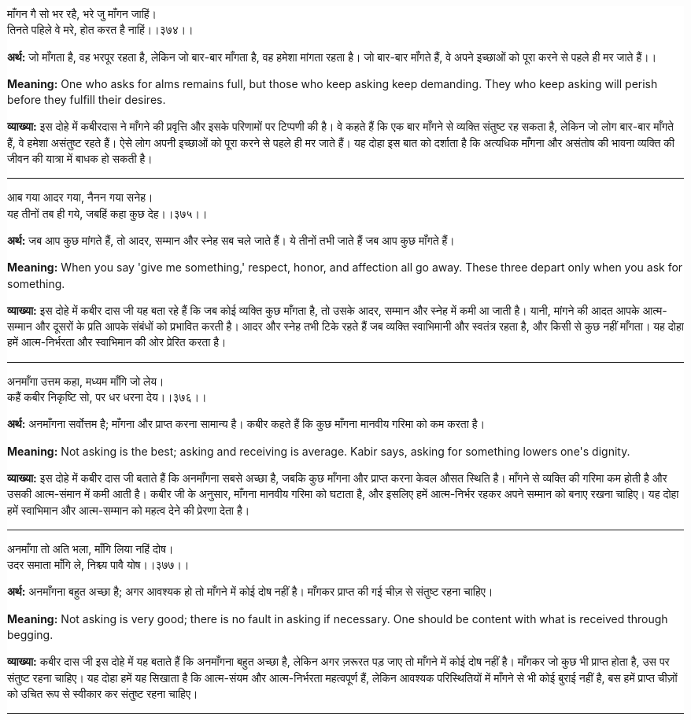 
माँगन गै सो भर रहै, भरे जु माँगन जाहिं।\
तिनते पहिले वे मरे, होत करत है नाहिं।।३७४।।

**अर्थ:** जो माँगता है, वह भरपूर रहता है, लेकिन जो बार-बार माँगता है, वह हमेशा मांगता रहता है। जो बार-बार माँगते हैं, वे अपने इच्छाओं को पूरा करने से पहले ही मर जाते हैं।।

**Meaning:** One who asks for alms remains full, but those who keep asking keep demanding. They who keep asking will perish before they fulfill their desires.

**व्याख्या:** इस दोहे में कबीरदास ने माँगने की प्रवृत्ति और इसके परिणामों पर टिप्पणी की है। वे कहते हैं कि एक बार माँगने से व्यक्ति संतुष्ट रह सकता है, लेकिन जो लोग बार-बार माँगते हैं, वे हमेशा असंतुष्ट रहते हैं। ऐसे लोग अपनी इच्छाओं को पूरा करने से पहले ही मर जाते हैं। यह दोहा इस बात को दर्शाता है कि अत्यधिक माँगना और असंतोष की भावना व्यक्ति की जीवन की यात्रा में बाधक हो सकती है।

---

आब गया आदर गया, नैनन गया सनेह।\
यह तीनों तब ही गये, जबहिं कहा कुछ देह।।३७५।।

**अर्थ:** जब आप कुछ मांगते हैं, तो आदर, सम्मान और स्नेह सब चले जाते हैं। ये तीनों तभी जाते हैं जब आप कुछ माँगते हैं।

**Meaning:** When you say 'give me something,' respect, honor, and affection all go away. These three depart only when you ask for something.

**व्याख्या:** इस दोहे में कबीर दास जी यह बता रहे हैं कि जब कोई व्यक्ति कुछ माँगता है, तो उसके आदर, सम्मान और स्नेह में कमी आ जाती है। यानी, मांगने की आदत आपके आत्म-सम्मान और दूसरों के प्रति आपके संबंधों को प्रभावित करती है। आदर और स्नेह तभी टिके रहते हैं जब व्यक्ति स्वाभिमानी और स्वतंत्र रहता है, और किसी से कुछ नहीं माँगता। यह दोहा हमें आत्म-निर्भरता और स्वाभिमान की ओर प्रेरित करता है।

---

अनमाँगा उत्तम कहा, मध्यम माँगि जो लेय।\
कहैं कबीर निकृष्टि सो, पर धर धरना देय।।३७६।।

**अर्थ:** अनमाँगना सर्वोत्तम है; माँगना और प्राप्त करना सामान्य है। कबीर कहते हैं कि कुछ माँगना मानवीय गरिमा को कम करता है।

**Meaning:** Not asking is the best; asking and receiving is average. Kabir says, asking for something lowers one's dignity.

**व्याख्या:** इस दोहे में कबीर दास जी बताते हैं कि अनमाँगना सबसे अच्छा है, जबकि कुछ माँगना और प्राप्त करना केवल औसत स्थिति है। माँगने से व्यक्ति की गरिमा कम होती है और उसकी आत्म-संमान में कमी आती है। कबीर जी के अनुसार, माँगना मानवीय गरिमा को घटाता है, और इसलिए हमें आत्म-निर्भर रहकर अपने सम्मान को बनाए रखना चाहिए। यह दोहा हमें स्वाभिमान और आत्म-सम्मान को महत्व देने की प्रेरणा देता है।

---

अनमाँगा तो अति भला, माँगि लिया नहिं दोष।\
उदर समाता माँगि ले, निश्च्य पावै योष।।३७७।।

**अर्थ:** अनमाँगना बहुत अच्छा है; अगर आवश्यक हो तो माँगने में कोई दोष नहीं है। माँगकर प्राप्त की गई चीज़ से संतुष्ट रहना चाहिए।

**Meaning:** Not asking is very good; there is no fault in asking if necessary. One should be content with what is received through begging.

**व्याख्या:** कबीर दास जी इस दोहे में यह बताते हैं कि अनमाँगना बहुत अच्छा है, लेकिन अगर ज़रूरत पड़ जाए तो माँगने में कोई दोष नहीं है। माँगकर जो कुछ भी प्राप्त होता है, उस पर संतुष्ट रहना चाहिए। यह दोहा हमें यह सिखाता है कि आत्म-संयम और आत्म-निर्भरता महत्वपूर्ण हैं, लेकिन आवश्यक परिस्थितियों में माँगने से भी कोई बुराई नहीं है, बस हमें प्राप्त चीज़ों को उचित रूप से स्वीकार कर संतुष्ट रहना चाहिए।

---